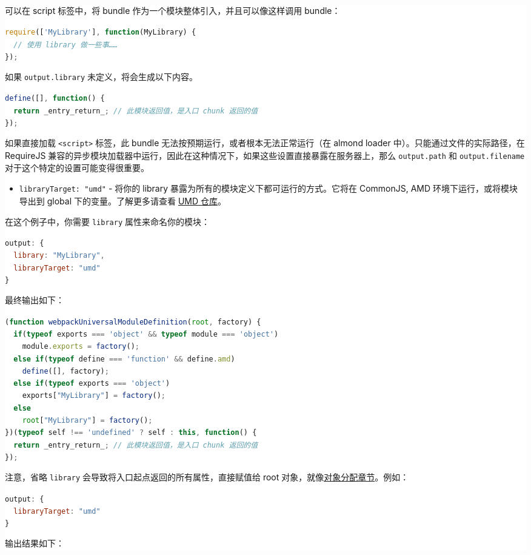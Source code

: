可以在 script 标签中，将 bundle 作为一个模块整体引入，并且可以像这样调用 bundle：

```js
require(['MyLibrary'], function(MyLibrary) {
  // 使用 library 做一些事……
});
```

如果 `output.library` 未定义，将会生成以下内容。

```js
define([], function() {
  return _entry_return_; // 此模块返回值，是入口 chunk 返回的值
});
```

如果直接加载 `<script>` 标签，此 bundle 无法按预期运行，或者根本无法正常运行（在 almond loader 中）。只能通过文件的实际路径，在 RequireJS 兼容的异步模块加载器中运行，因此在这种情况下，如果这些设置直接暴露在服务器上，那么 `output.path` 和 `output.filename` 对于这个特定的设置可能变得很重要。

- `libraryTarget: "umd"` - 将你的 library 暴露为所有的模块定义下都可运行的方式。它将在 CommonJS, AMD 环境下运行，或将模块导出到 global 下的变量。了解更多请查看 [UMD 仓库](https://github.com/umdjs/umd)。

在这个例子中，你需要 `library` 属性来命名你的模块：

```js
output: {
  library: "MyLibrary",
  libraryTarget: "umd"
}
```

最终输出如下：

```js
(function webpackUniversalModuleDefinition(root, factory) {
  if(typeof exports === 'object' && typeof module === 'object')
    module.exports = factory();
  else if(typeof define === 'function' && define.amd)
    define([], factory);
  else if(typeof exports === 'object')
    exports["MyLibrary"] = factory();
  else
    root["MyLibrary"] = factory();
})(typeof self !== 'undefined' ? self : this, function() {
  return _entry_return_; // 此模块返回值，是入口 chunk 返回的值
});
```

注意，省略 `library` 会导致将入口起点返回的所有属性，直接赋值给 root 对象，就像[对象分配章节](https://www.webpackjs.com/configuration/output/#expose-via-object-assignment)。例如：

```js
output: {
  libraryTarget: "umd"
}
```

输出结果如下：
